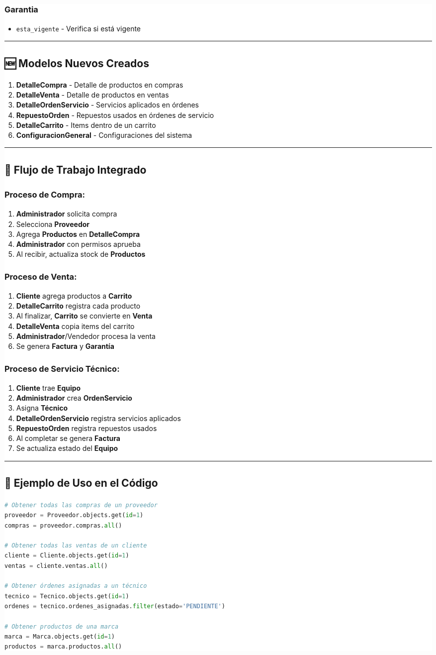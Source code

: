 ### **Garantia**
- `esta_vigente` - Verifica si está vigente

---

## 🆕 Modelos Nuevos Creados

1. **DetalleCompra** - Detalle de productos en compras
2. **DetalleVenta** - Detalle de productos en ventas
3. **DetalleOrdenServicio** - Servicios aplicados en órdenes
4. **RepuestoOrden** - Repuestos usados en órdenes de servicio
5. **DetalleCarrito** - Items dentro de un carrito
6. **ConfiguracionGeneral** - Configuraciones del sistema

---

## 🎯 Flujo de Trabajo Integrado

### **Proceso de Compra:**
1. **Administrador** solicita compra
2. Selecciona **Proveedor**
3. Agrega **Productos** en **DetalleCompra**
4. **Administrador** con permisos aprueba
5. Al recibir, actualiza stock de **Productos**

### **Proceso de Venta:**
1. **Cliente** agrega productos a **Carrito**
2. **DetalleCarrito** registra cada producto
3. Al finalizar, **Carrito** se convierte en **Venta**
4. **DetalleVenta** copia items del carrito
5. **Administrador**/Vendedor procesa la venta
6. Se genera **Factura** y **Garantía**

### **Proceso de Servicio Técnico:**
1. **Cliente** trae **Equipo**
2. **Administrador** crea **OrdenServicio**
3. Asigna **Técnico**
4. **DetalleOrdenServicio** registra servicios aplicados
5. **RepuestoOrden** registra repuestos usados
6. Al completar se genera **Factura**
7. Se actualiza estado del **Equipo**

---

## 📝 Ejemplo de Uso en el Código

```python
# Obtener todas las compras de un proveedor
proveedor = Proveedor.objects.get(id=1)
compras = proveedor.compras.all()

# Obtener todas las ventas de un cliente
cliente = Cliente.objects.get(id=1)
ventas = cliente.ventas.all()

# Obtener órdenes asignadas a un técnico
tecnico = Tecnico.objects.get(id=1)
ordenes = tecnico.ordenes_asignadas.filter(estado='PENDIENTE')

# Obtener productos de una marca
marca = Marca.objects.get(id=1)
productos = marca.productos.all()
```